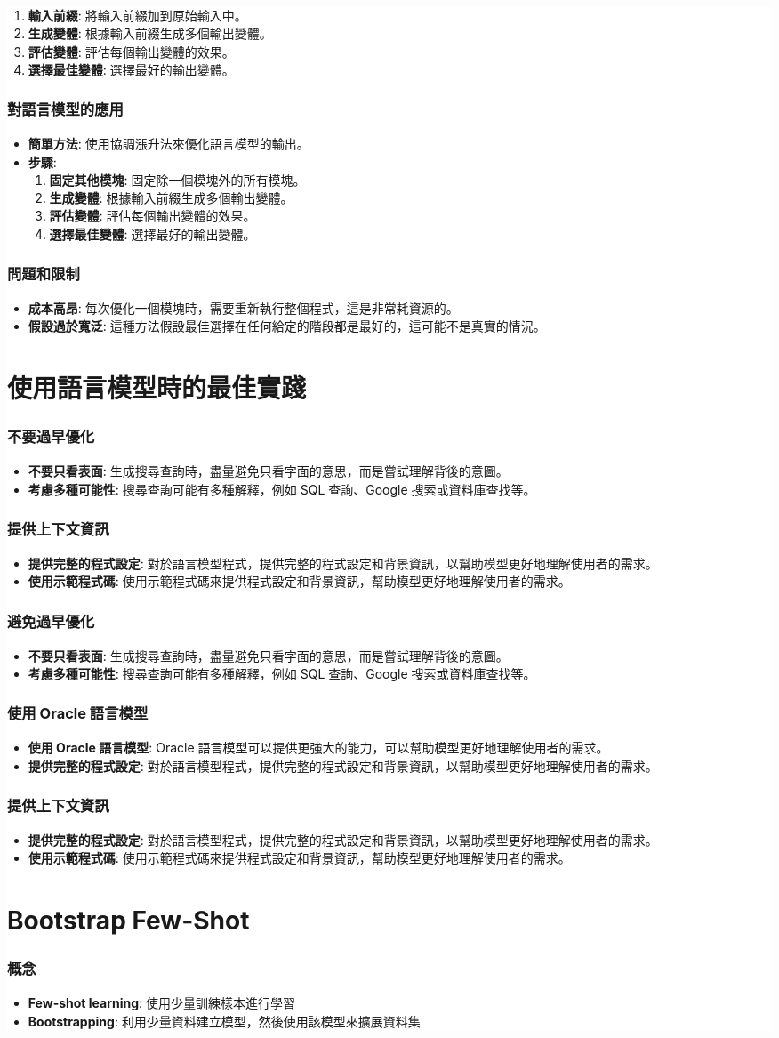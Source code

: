 1.  **輸入前綴**: 將輸入前綴加到原始輸入中。
2.  **生成變體**: 根據輸入前綴生成多個輸出變體。
3.  **評估變體**: 評估每個輸出變體的效果。
4.  **選擇最佳變體**: 選擇最好的輸出變體。

### 對語言模型的應用

*   **簡單方法**: 使用協調漲升法來優化語言模型的輸出。
*   **步驟**:
    1.  **固定其他模塊**: 固定除一個模塊外的所有模塊。
    2.  **生成變體**: 根據輸入前綴生成多個輸出變體。
    3.  **評估變體**: 評估每個輸出變體的效果。
    4.  **選擇最佳變體**: 選擇最好的輸出變體。

### 問題和限制

*   **成本高昂**: 每次優化一個模塊時，需要重新執行整個程式，這是非常耗資源的。
*   **假設過於寬泛**: 這種方法假設最佳選擇在任何給定的階段都是最好的，這可能不是真實的情況。

**使用語言模型時的最佳實踐**
=====================================

### 不要過早優化

*   **不要只看表面**: 生成搜尋查詢時，盡量避免只看字面的意思，而是嘗試理解背後的意圖。
*   **考慮多種可能性**: 搜尋查詢可能有多種解釋，例如 SQL 查詢、Google 搜索或資料庫查找等。

### 提供上下文資訊

*   **提供完整的程式設定**: 對於語言模型程式，提供完整的程式設定和背景資訊，以幫助模型更好地理解使用者的需求。
*   **使用示範程式碼**: 使用示範程式碼來提供程式設定和背景資訊，幫助模型更好地理解使用者的需求。

### 避免過早優化

*   **不要只看表面**: 生成搜尋查詢時，盡量避免只看字面的意思，而是嘗試理解背後的意圖。
*   **考慮多種可能性**: 搜尋查詢可能有多種解釋，例如 SQL 查詢、Google 搜索或資料庫查找等。

### 使用 Oracle 語言模型

*   **使用 Oracle 語言模型**: Oracle 語言模型可以提供更強大的能力，可以幫助模型更好地理解使用者的需求。
*   **提供完整的程式設定**: 對於語言模型程式，提供完整的程式設定和背景資訊，以幫助模型更好地理解使用者的需求。

### 提供上下文資訊

*   **提供完整的程式設定**: 對於語言模型程式，提供完整的程式設定和背景資訊，以幫助模型更好地理解使用者的需求。
*   **使用示範程式碼**: 使用示範程式碼來提供程式設定和背景資訊，幫助模型更好地理解使用者的需求。

**Bootstrap Few-Shot**
=======================

### 概念

* **Few-shot learning**: 使用少量訓練樣本進行學習
* **Bootstrapping**: 利用少量資料建立模型，然後使用該模型來擴展資料集
